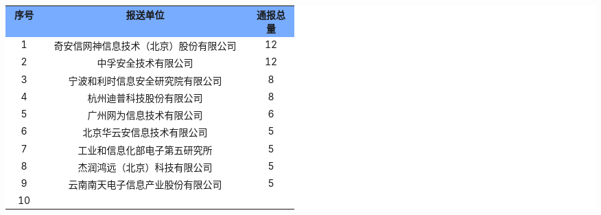 <table><tbody><tr class="ue-table-interlace-color-single"><td align="center" valign="middle" style="word-break: break-all;background-color: rgb(120, 172, 254);" width="29"><section style="line-height: normal;"><span style="font-size: 14px;letter-spacing: normal;"><strong>序号</strong></span></section></td><td align="center" valign="middle" style="background-color: rgb(120, 172, 254);" width="285"><section style="line-height: normal;"><span style="font-size: 14px;letter-spacing: normal;"><strong>报送单位</strong></span></section></td><td align="center" valign="middle" style="background-color: rgb(120, 172, 254);" width="35"><section style="line-height: normal;"><span style="font-size: 14px;letter-spacing: normal;"><strong>通报总量</strong></span></section></td></tr><tr class="ue-table-interlace-color-double"><td align="center" valign="middle" style="word-break: break-all;" width="40"><section style="line-height: normal;"><span style="font-size: 14px;letter-spacing: normal;">1</span></section></td><td align="center" valign="middle" width="285"><section style="line-height: normal;"><span style="font-size: 14px;letter-spacing: normal;">奇安信网神信息技术（北京）股份有限公司</span></section></td><td align="center" valign="middle" width="54"><section style="line-height: normal;"><span style="font-size: 14px;letter-spacing: normal;">12</span></section></td></tr><tr class="ue-table-interlace-color-single"><td align="center" valign="middle" style="word-break: break-all;" width="40"><section style="line-height: normal;"><span style="font-size: 14px;letter-spacing: normal;">2</span></section></td><td align="center" valign="middle" width="285"><section style="line-height: normal;"><span style="font-size: 14px;letter-spacing: normal;">中孚安全技术有限公司</span></section></td><td align="center" valign="middle" width="54"><section style="line-height: normal;"><span style="font-size: 14px;letter-spacing: normal;">12</span></section></td></tr><tr class="ue-table-interlace-color-double"><td align="center" valign="middle" width="40"><section style="line-height: normal;"><span style="font-size: 14px;letter-spacing: normal;">3</span></section></td><td align="center" valign="middle" width="285"><section style="line-height: normal;"><span style="font-size: 14px;letter-spacing: normal;">宁波和利时信息安全研究院有限公司</span></section></td><td align="center" valign="middle" width="54"><section style="line-height: normal;"><span style="font-size: 14px;letter-spacing: normal;">8</span></section></td></tr><tr class="ue-table-interlace-color-single"><td align="center" valign="middle" width="40"><section style="line-height: normal;"><span style="font-size: 14px;letter-spacing: normal;">4</span></section></td><td align="center" valign="middle" width="285"><section style="line-height: normal;"><span style="font-size: 14px;letter-spacing: normal;">杭州迪普科技股份有限公司</span></section></td><td align="center" valign="middle" width="54"><section style="line-height: normal;"><span style="font-size: 14px;letter-spacing: normal;">8</span></section></td></tr><tr class="ue-table-interlace-color-double"><td align="center" valign="middle" width="40"><section style="line-height: normal;"><span style="font-size: 14px;letter-spacing: normal;">5</span></section></td><td align="center" valign="middle" width="285"><section style="line-height: normal;"><span style="font-size: 14px;letter-spacing: normal;">广州网为信息技术有限公司</span></section></td><td align="center" valign="middle" width="54"><section style="line-height: normal;"><span style="font-size: 14px;letter-spacing: normal;">6</span></section></td></tr><tr class="ue-table-interlace-color-single"><td align="center" valign="middle" width="40"><section style="line-height: normal;"><span style="font-size: 14px;letter-spacing: normal;">6</span></section></td><td align="center" valign="middle" width="285"><section style="line-height: normal;"><span style="font-size: 14px;letter-spacing: normal;">北京华云安信息技术有限公司</span></section></td><td align="center" valign="middle" width="54"><section style="line-height: normal;"><span style="font-size: 14px;letter-spacing: normal;">5</span></section></td></tr><tr class="ue-table-interlace-color-double"><td align="center" valign="middle" width="40"><section style="line-height: normal;"><span style="font-size: 14px;letter-spacing: normal;">7</span></section></td><td align="center" valign="middle" width="285"><section style="line-height: normal;"><span style="font-size: 14px;letter-spacing: normal;">工业和信息化部电子第五研究所</span></section></td><td align="center" valign="middle" width="54"><section style="line-height: normal;"><span style="font-size: 14px;letter-spacing: normal;">5</span></section></td></tr><tr class="ue-table-interlace-color-single"><td align="center" valign="middle" width="40"><section style="line-height: normal;"><span style="font-size: 14px;letter-spacing: normal;">8</span></section></td><td align="center" valign="middle" width="285"><section style="line-height: normal;"><span style="font-size: 14px;letter-spacing: normal;">杰润鸿远（北京）科技有限公司</span></section></td><td align="center" valign="middle" width="54"><section style="line-height: normal;"><span style="font-size: 14px;letter-spacing: normal;">5</span></section></td></tr><tr class="ue-table-interlace-color-double"><td align="center" valign="middle" width="40"><section style="line-height: normal;"><span style="font-size: 14px;letter-spacing: normal;">9</span></section></td><td align="center" valign="middle" width="285"><section style="line-height: normal;"><span style="font-size: 14px;letter-spacing: normal;">云南南天电子信息产业股份有限公司</span></section></td><td align="center" valign="middle" width="54"><section style="line-height: normal;"><span style="font-size: 14px;letter-spacing: normal;">5</span></section></td></tr><tr class="ue-table-interlace-color-single"><td align="center" valign="middle" width="38"><section style="line-height: normal;"><span style="font-size: 14px;letter-spacing: normal;">10</span>